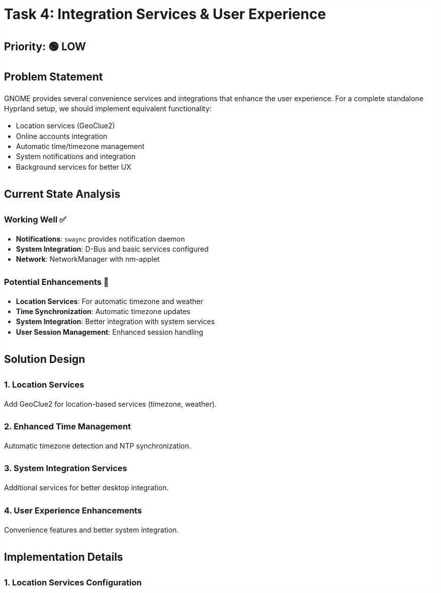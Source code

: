 # Task 4: Integration Services & User Experience

## Priority: 🟢 LOW

## Problem Statement

GNOME provides several convenience services and integrations that enhance the user experience. For a complete standalone Hyprland setup, we should implement equivalent functionality:
- Location services (GeoClue2)
- Online accounts integration
- Automatic time/timezone management
- System notifications and integration
- Background services for better UX

## Current State Analysis

### Working Well ✅
- **Notifications**: `swaync` provides notification daemon
- **System Integration**: D-Bus and basic services configured
- **Network**: NetworkManager with nm-applet

### Potential Enhancements 🔧
- **Location Services**: For automatic timezone and weather
- **Time Synchronization**: Automatic timezone updates
- **System Integration**: Better integration with system services
- **User Session Management**: Enhanced session handling

## Solution Design

### 1. Location Services
Add GeoClue2 for location-based services (timezone, weather).

### 2. Enhanced Time Management
Automatic timezone detection and NTP synchronization.

### 3. System Integration Services
Additional services for better desktop integration.

### 4. User Experience Enhancements
Convenience features and better system integration.

## Implementation Details

### 1. Location Services Configuration
